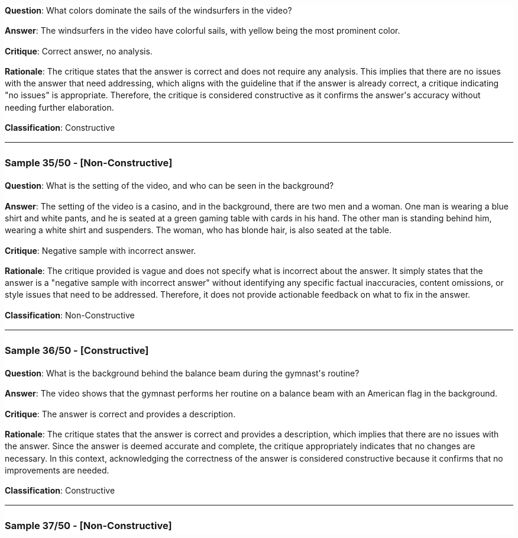 **Question**: What colors dominate the sails of the windsurfers in the video?

**Answer**: The windsurfers in the video have colorful sails, with yellow being the most prominent color.

**Critique**: Correct answer, no analysis.

**Rationale**: The critique states that the answer is correct and does not require any analysis. This implies that there are no issues with the answer that need addressing, which aligns with the guideline that if the answer is already correct, a critique indicating "no issues" is appropriate. Therefore, the critique is considered constructive as it confirms the answer's accuracy without needing further elaboration.

**Classification**: Constructive

---

### Sample 35/50 - [Non-Constructive]

**Question**: What is the setting of the video, and who can be seen in the background?

**Answer**: The setting of the video is a casino, and in the background, there are two men and a woman. One man is wearing a blue shirt and white pants, and he is seated at a green gaming table with cards in his hand. The other man is standing behind him, wearing a white shirt and suspenders. The woman, who has blonde hair, is also seated at the table.

**Critique**: Negative sample with incorrect answer.

**Rationale**: The critique provided is vague and does not specify what is incorrect about the answer. It simply states that the answer is a "negative sample with incorrect answer" without identifying any specific factual inaccuracies, content omissions, or style issues that need to be addressed. Therefore, it does not provide actionable feedback on what to fix in the answer.

**Classification**: Non-Constructive

---

### Sample 36/50 - [Constructive]

**Question**: What is the background behind the balance beam during the gymnast's routine?

**Answer**: The video shows that the gymnast performs her routine on a balance beam with an American flag in the background.

**Critique**: The answer is correct and provides a description.

**Rationale**: The critique states that the answer is correct and provides a description, which implies that there are no issues with the answer. Since the answer is deemed accurate and complete, the critique appropriately indicates that no changes are necessary. In this context, acknowledging the correctness of the answer is considered constructive because it confirms that no improvements are needed.

**Classification**: Constructive

---

### Sample 37/50 - [Non-Constructive]
